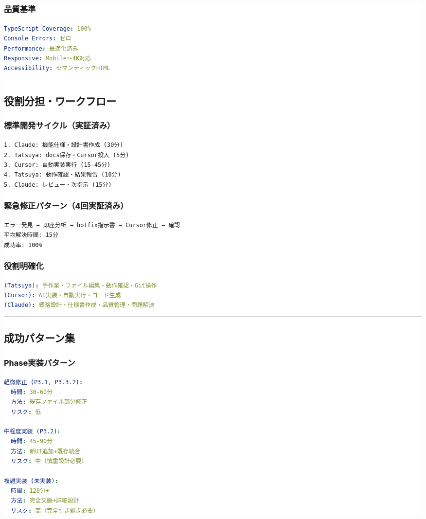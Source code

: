 
### 品質基準
```yaml
TypeScript Coverage: 100%
Console Errors: ゼロ
Performance: 最適化済み
Responsive: Mobile〜4K対応
Accessibility: セマンティックHTML
```

---

## 役割分担・ワークフロー

### 標準開発サイクル（実証済み）
```
1. Claude: 機能仕様・設計書作成 (30分)
2. Tatsuya: docs保存・Cursor投入 (5分)
3. Cursor: 自動実装実行 (15-45分)
4. Tatsuya: 動作確認・結果報告 (10分)
5. Claude: レビュー・次指示 (15分)
```

### 緊急修正パターン（4回実証済み）
```
エラー発見 → 即座分析 → hotfix指示書 → Cursor修正 → 確認
平均解決時間: 15分
成功率: 100%
```

### 役割明確化
```yaml
(Tatsuya): 手作業・ファイル編集・動作確認・Git操作
(Cursor): AI実装・自動実行・コード生成
(Claude): 戦略設計・仕様書作成・品質管理・問題解決
```

---

## 成功パターン集

### Phase実装パターン
```yaml
軽微修正 (P3.1, P3.3.2):
  時間: 30-60分
  方法: 既存ファイル部分修正
  リスク: 低

中程度実装 (P3.2):
  時間: 45-90分  
  方法: 新UI追加+既存統合
  リスク: 中（慎重設計必要）

複雑実装 (未実装):
  時間: 120分+
  方法: 完全文脈+詳細設計
  リスク: 高（完全引き継ぎ必要）
```
